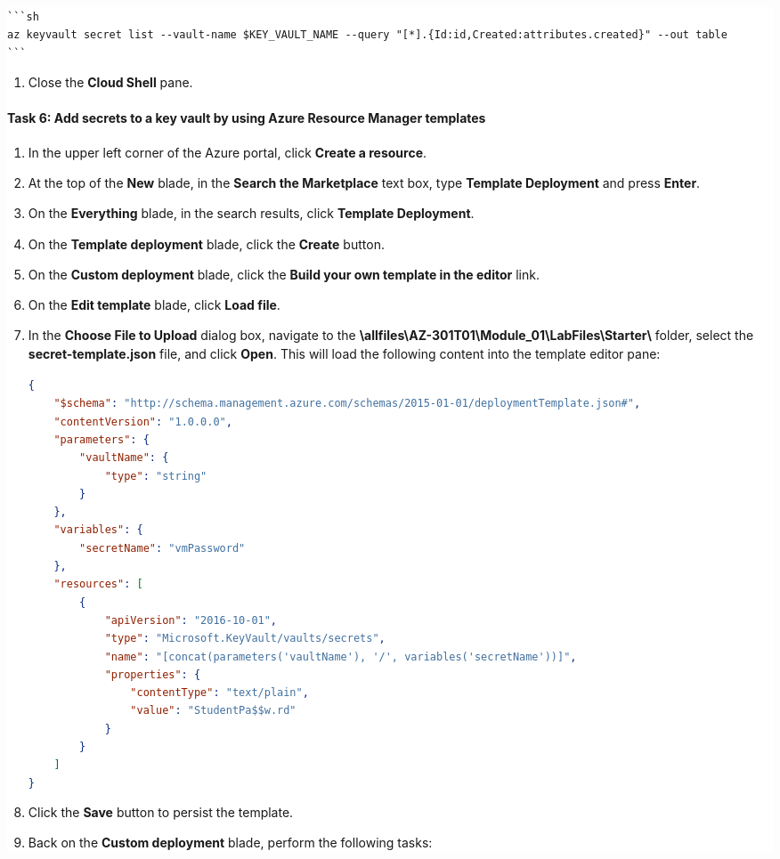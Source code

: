     ```sh
    az keyvault secret list --vault-name $KEY_VAULT_NAME --query "[*].{Id:id,Created:attributes.created}" --out table
    ```

1. Close the **Cloud Shell** pane.

#### Task 6: Add secrets to a key vault by using Azure Resource Manager templates

1. In the upper left corner of the Azure portal, click **Create a resource**.

1. At the top of the **New** blade, in the **Search the Marketplace** text box, type **Template Deployment** and press **Enter**.

1. On the **Everything** blade, in the search results, click **Template Deployment**.

1. On the **Template deployment** blade, click the **Create** button.

1. On the **Custom deployment** blade, click the **Build your own template in the editor** link.

1. On the **Edit template** blade, click **Load file**.

1. In the **Choose File to Upload** dialog box, navigate to the **\\allfiles\\AZ-301T01\\Module_01\\LabFiles\\Starter\\** folder, select the **secret-template.json** file, and click **Open**. This will load the following content into the template editor pane:

    ```json
    {
        "$schema": "http://schema.management.azure.com/schemas/2015-01-01/deploymentTemplate.json#",
        "contentVersion": "1.0.0.0",
        "parameters": {
            "vaultName": {
                "type": "string"
            }
        },
        "variables": {
            "secretName": "vmPassword"
        },
        "resources": [
            {
                "apiVersion": "2016-10-01",
                "type": "Microsoft.KeyVault/vaults/secrets",
                "name": "[concat(parameters('vaultName'), '/', variables('secretName'))]",
                "properties": {
                    "contentType": "text/plain",
                    "value": "StudentPa$$w.rd"
                }
            }
        ]
    }
    ```

1. Click the **Save** button to persist the template.

1. Back on the **Custom deployment** blade, perform the following tasks:
